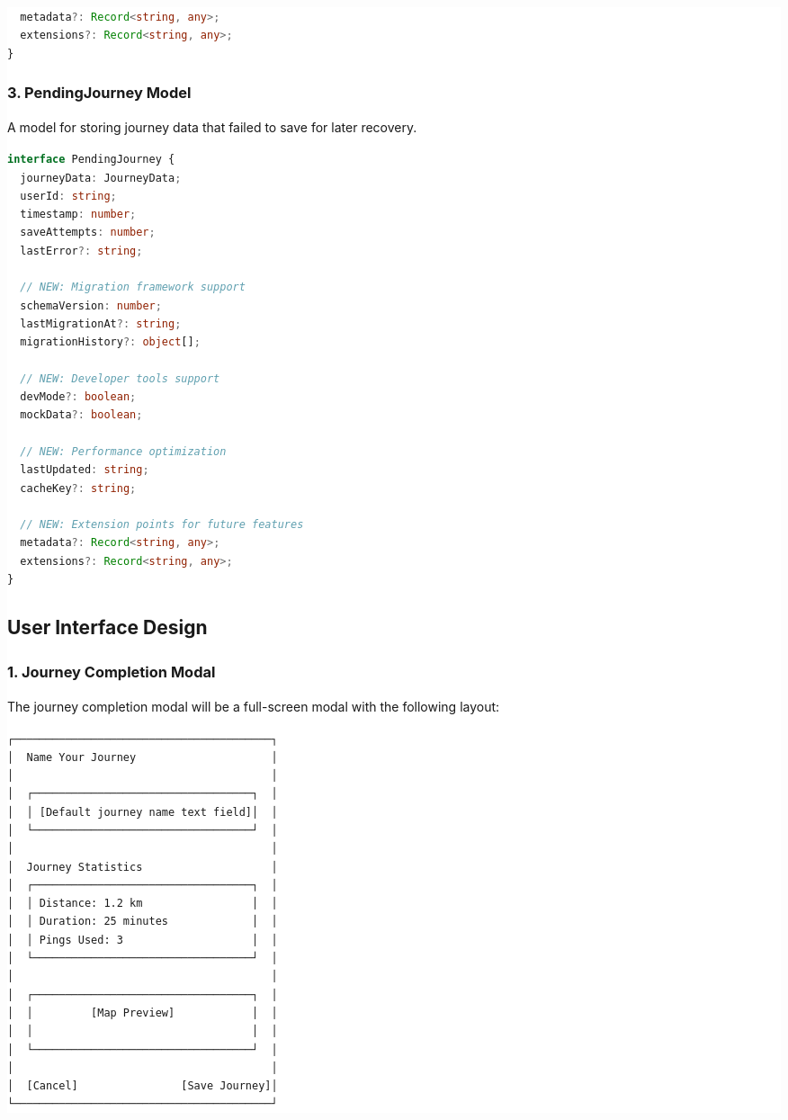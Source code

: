 ```typescript
  metadata?: Record<string, any>;
  extensions?: Record<string, any>;
}
```

### 3. PendingJourney Model

A model for storing journey data that failed to save for later recovery.

```typescript
interface PendingJourney {
  journeyData: JourneyData;
  userId: string;
  timestamp: number;
  saveAttempts: number;
  lastError?: string;
  
  // NEW: Migration framework support
  schemaVersion: number;
  lastMigrationAt?: string;
  migrationHistory?: object[];
  
  // NEW: Developer tools support
  devMode?: boolean;
  mockData?: boolean;
  
  // NEW: Performance optimization
  lastUpdated: string;
  cacheKey?: string;
  
  // NEW: Extension points for future features
  metadata?: Record<string, any>;
  extensions?: Record<string, any>;
}
```

## User Interface Design

### 1. Journey Completion Modal

The journey completion modal will be a full-screen modal with the following layout:

```
┌────────────────────────────────────────┐
│  Name Your Journey                     │
│                                        │
│  ┌──────────────────────────────────┐  │
│  │ [Default journey name text field]│  │
│  └──────────────────────────────────┘  │
│                                        │
│  Journey Statistics                    │
│  ┌──────────────────────────────────┐  │
│  │ Distance: 1.2 km                 │  │
│  │ Duration: 25 minutes             │  │
│  │ Pings Used: 3                    │  │
│  └──────────────────────────────────┘  │
│                                        │
│  ┌──────────────────────────────────┐  │
│  │         [Map Preview]            │  │
│  │                                  │  │
│  └──────────────────────────────────┘  │
│                                        │
│  [Cancel]                [Save Journey]│
└────────────────────────────────────────┘
```